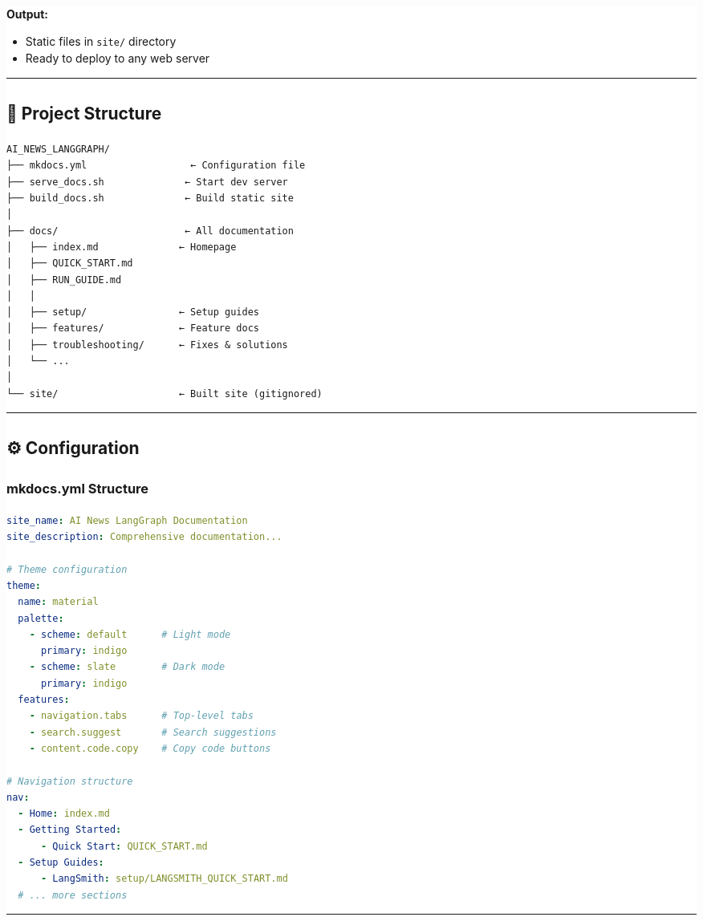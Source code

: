 **Output:**
- Static files in `site/` directory
- Ready to deploy to any web server

---

## 📁 Project Structure

```
AI_NEWS_LANGGRAPH/
├── mkdocs.yml                  ← Configuration file
├── serve_docs.sh              ← Start dev server
├── build_docs.sh              ← Build static site
│
├── docs/                      ← All documentation
│   ├── index.md              ← Homepage
│   ├── QUICK_START.md
│   ├── RUN_GUIDE.md
│   │
│   ├── setup/                ← Setup guides
│   ├── features/             ← Feature docs
│   ├── troubleshooting/      ← Fixes & solutions
│   └── ...
│
└── site/                     ← Built site (gitignored)
```

---

## ⚙️ Configuration

### mkdocs.yml Structure

```yaml
site_name: AI News LangGraph Documentation
site_description: Comprehensive documentation...

# Theme configuration
theme:
  name: material
  palette:
    - scheme: default      # Light mode
      primary: indigo
    - scheme: slate        # Dark mode
      primary: indigo
  features:
    - navigation.tabs      # Top-level tabs
    - search.suggest       # Search suggestions
    - content.code.copy    # Copy code buttons

# Navigation structure
nav:
  - Home: index.md
  - Getting Started:
      - Quick Start: QUICK_START.md
  - Setup Guides:
      - LangSmith: setup/LANGSMITH_QUICK_START.md
  # ... more sections
```

---